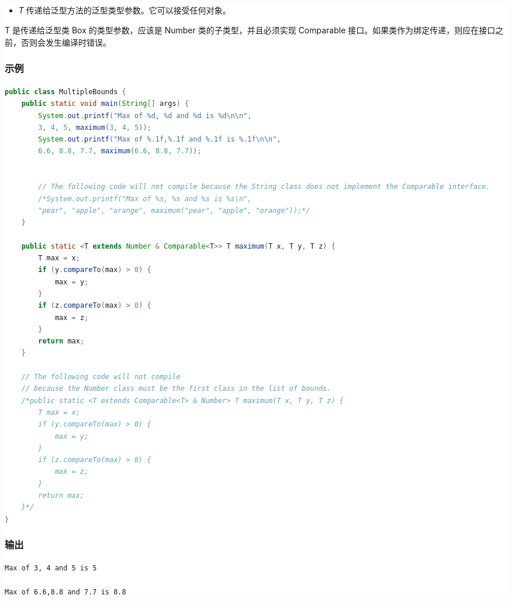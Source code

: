 - *T* 传递给泛型方法的泛型类型参数。它可以接受任何对象。

T 是传递给泛型类 Box 的类型参数，应该是 Number 类的子类型，并且必须实现 Comparable 接口。如果类作为绑定传递，则应在接口之前，否则会发生编译时错误。

### 示例

```java
public class MultipleBounds {
    public static void main(String[] args) {
        System.out.printf("Max of %d, %d and %d is %d\n\n", 
        3, 4, 5, maximum(3, 4, 5));
        System.out.printf("Max of %.1f,%.1f and %.1f is %.1f\n\n", 
        6.6, 8.8, 7.7, maximum(6.6, 8.8, 7.7));


        // The following code will not compile because the String class does not implement the Comparable interface.
        /*System.out.printf("Max of %s, %s and %s is %s\n", 
        "pear", "apple", "orange", maximum("pear", "apple", "orange"));*/
    }

    public static <T extends Number & Comparable<T>> T maximum(T x, T y, T z) {
        T max = x;
        if (y.compareTo(max) > 0) {
            max = y;
        }
        if (z.compareTo(max) > 0) {
            max = z;
        }
        return max;
    }

    // The following code will not compile 
    // because the Number class must be the first class in the list of bounds.
    /*public static <T extends Comparable<T> & Number> T maximum(T x, T y, T z) {
        T max = x;
        if (y.compareTo(max) > 0) {
            max = y;
        }
        if (z.compareTo(max) > 0) {
            max = z;
        }
        return max;
    }*/
}
```

### 输出

```log
Max of 3, 4 and 5 is 5

Max of 6.6,8.8 and 7.7 is 8.8
```
